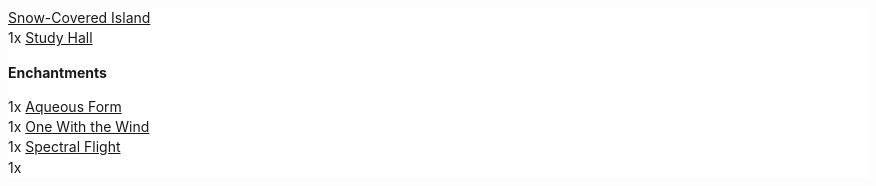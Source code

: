 <a
	class="accented-link external-card-link"
	target="_blank"
	href="https://scryfall.com/card/khm/278/snow-covered-island?utm_source=api"
	data-toggle="popover"
	data-placement="top"
	data-content="<img src='https://c1.scryfall.com/file/scryfall-cards/normal/front/3/b/3bfa5ebc-5623-4eec-89ea-dc187489ee4a.jpg?1631053379' width=100% height=100%>">
	Snow-Covered Island
</a>
<br />
1x 
<a
	class="accented-link external-card-link"
	target="_blank"
	href="https://scryfall.com/card/c21/80/study-hall?utm_source=api"
	data-toggle="popover"
	data-placement="top"
	data-content="<img src='https://c1.scryfall.com/file/scryfall-cards/normal/front/a/3/a3de9859-98b6-4efe-847a-43bac5b1ef9f.jpg?1625192761' width=100% height=100%>">
	Study Hall
</a></p>

</div>
<div class="col-6"><b>Enchantments</b>
<p class="mb-0">
1x 
<a
	class="accented-link external-card-link"
	target="_blank"
	href="https://scryfall.com/card/cmr/56/aqueous-form?utm_source=api"
	data-toggle="popover"
	data-placement="top"
	data-content="<img src='https://c1.scryfall.com/file/scryfall-cards/normal/front/c/8/c859f7cb-ac12-490e-b769-6f019791f2a5.jpg?1608909093' width=100% height=100%>">
	Aqueous Form
</a>
<br />
1x 
<a
	class="accented-link external-card-link"
	target="_blank"
	href="https://scryfall.com/card/xln/64/one-with-the-wind?utm_source=api"
	data-toggle="popover"
	data-placement="top"
	data-content="<img src='https://c1.scryfall.com/file/scryfall-cards/normal/front/2/c/2c00f8bf-0088-44ad-b40b-26a2951a2428.jpg?1562552635' width=100% height=100%>">
	One With the Wind
</a>
<br />
1x 
<a
	class="accented-link external-card-link"
	target="_blank"
	href="https://scryfall.com/card/isd/79/spectral-flight?utm_source=api"
	data-toggle="popover"
	data-placement="top"
	data-content="<img src='https://c1.scryfall.com/file/scryfall-cards/normal/front/f/7/f7149f2a-6917-4ad7-8035-c7a1babd4d4b.jpg?1562839858' width=100% height=100%>">
	Spectral Flight
</a>
<br />
1x 
<a
	class="accented-link external-card-link"
	target="_blank"